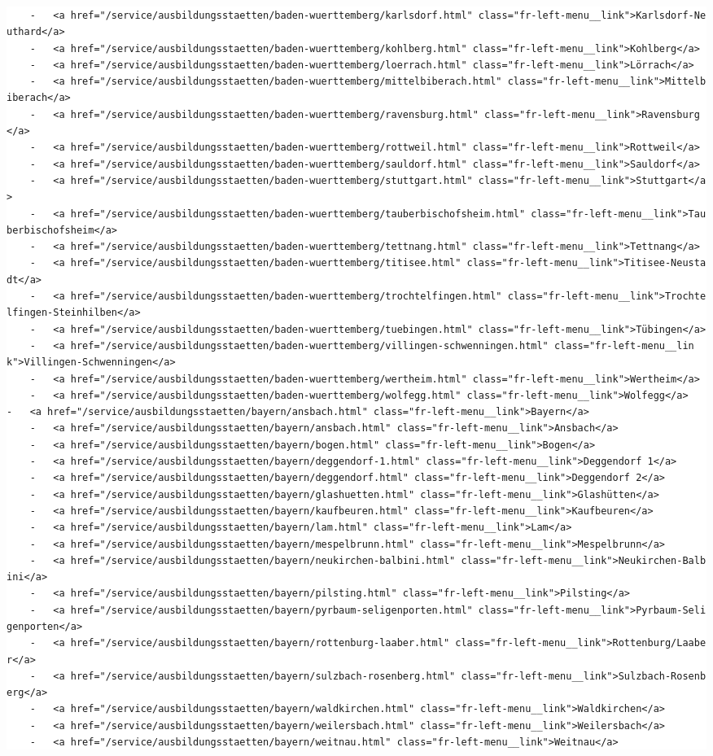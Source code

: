         -   <a href="/service/ausbildungsstaetten/baden-wuerttemberg/karlsdorf.html" class="fr-left-menu__link">Karlsdorf-Neuthard</a>
        -   <a href="/service/ausbildungsstaetten/baden-wuerttemberg/kohlberg.html" class="fr-left-menu__link">Kohlberg</a>
        -   <a href="/service/ausbildungsstaetten/baden-wuerttemberg/loerrach.html" class="fr-left-menu__link">Lörrach</a>
        -   <a href="/service/ausbildungsstaetten/baden-wuerttemberg/mittelbiberach.html" class="fr-left-menu__link">Mittelbiberach</a>
        -   <a href="/service/ausbildungsstaetten/baden-wuerttemberg/ravensburg.html" class="fr-left-menu__link">Ravensburg</a>
        -   <a href="/service/ausbildungsstaetten/baden-wuerttemberg/rottweil.html" class="fr-left-menu__link">Rottweil</a>
        -   <a href="/service/ausbildungsstaetten/baden-wuerttemberg/sauldorf.html" class="fr-left-menu__link">Sauldorf</a>
        -   <a href="/service/ausbildungsstaetten/baden-wuerttemberg/stuttgart.html" class="fr-left-menu__link">Stuttgart</a>
        -   <a href="/service/ausbildungsstaetten/baden-wuerttemberg/tauberbischofsheim.html" class="fr-left-menu__link">Tauberbischofsheim</a>
        -   <a href="/service/ausbildungsstaetten/baden-wuerttemberg/tettnang.html" class="fr-left-menu__link">Tettnang</a>
        -   <a href="/service/ausbildungsstaetten/baden-wuerttemberg/titisee.html" class="fr-left-menu__link">Titisee-Neustadt</a>
        -   <a href="/service/ausbildungsstaetten/baden-wuerttemberg/trochtelfingen.html" class="fr-left-menu__link">Trochtelfingen-Steinhilben</a>
        -   <a href="/service/ausbildungsstaetten/baden-wuerttemberg/tuebingen.html" class="fr-left-menu__link">Tübingen</a>
        -   <a href="/service/ausbildungsstaetten/baden-wuerttemberg/villingen-schwenningen.html" class="fr-left-menu__link">Villingen-Schwenningen</a>
        -   <a href="/service/ausbildungsstaetten/baden-wuerttemberg/wertheim.html" class="fr-left-menu__link">Wertheim</a>
        -   <a href="/service/ausbildungsstaetten/baden-wuerttemberg/wolfegg.html" class="fr-left-menu__link">Wolfegg</a>
    -   <a href="/service/ausbildungsstaetten/bayern/ansbach.html" class="fr-left-menu__link">Bayern</a>
        -   <a href="/service/ausbildungsstaetten/bayern/ansbach.html" class="fr-left-menu__link">Ansbach</a>
        -   <a href="/service/ausbildungsstaetten/bayern/bogen.html" class="fr-left-menu__link">Bogen</a>
        -   <a href="/service/ausbildungsstaetten/bayern/deggendorf-1.html" class="fr-left-menu__link">Deggendorf 1</a>
        -   <a href="/service/ausbildungsstaetten/bayern/deggendorf.html" class="fr-left-menu__link">Deggendorf 2</a>
        -   <a href="/service/ausbildungsstaetten/bayern/glashuetten.html" class="fr-left-menu__link">Glashütten</a>
        -   <a href="/service/ausbildungsstaetten/bayern/kaufbeuren.html" class="fr-left-menu__link">Kaufbeuren</a>
        -   <a href="/service/ausbildungsstaetten/bayern/lam.html" class="fr-left-menu__link">Lam</a>
        -   <a href="/service/ausbildungsstaetten/bayern/mespelbrunn.html" class="fr-left-menu__link">Mespelbrunn</a>
        -   <a href="/service/ausbildungsstaetten/bayern/neukirchen-balbini.html" class="fr-left-menu__link">Neukirchen-Balbini</a>
        -   <a href="/service/ausbildungsstaetten/bayern/pilsting.html" class="fr-left-menu__link">Pilsting</a>
        -   <a href="/service/ausbildungsstaetten/bayern/pyrbaum-seligenporten.html" class="fr-left-menu__link">Pyrbaum-Seligenporten</a>
        -   <a href="/service/ausbildungsstaetten/bayern/rottenburg-laaber.html" class="fr-left-menu__link">Rottenburg/Laaber</a>
        -   <a href="/service/ausbildungsstaetten/bayern/sulzbach-rosenberg.html" class="fr-left-menu__link">Sulzbach-Rosenberg</a>
        -   <a href="/service/ausbildungsstaetten/bayern/waldkirchen.html" class="fr-left-menu__link">Waldkirchen</a>
        -   <a href="/service/ausbildungsstaetten/bayern/weilersbach.html" class="fr-left-menu__link">Weilersbach</a>
        -   <a href="/service/ausbildungsstaetten/bayern/weitnau.html" class="fr-left-menu__link">Weitnau</a>
